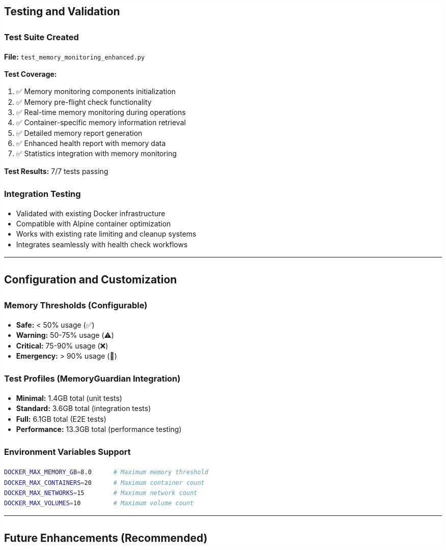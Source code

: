 
## Testing and Validation

### Test Suite Created
**File:** `test_memory_monitoring_enhanced.py`

**Test Coverage:**
1. ✅ Memory monitoring components initialization
2. ✅ Memory pre-flight check functionality  
3. ✅ Real-time memory monitoring during operations
4. ✅ Container-specific memory information retrieval
5. ✅ Detailed memory report generation
6. ✅ Enhanced health report with memory data
7. ✅ Statistics integration with memory monitoring

**Test Results:** 7/7 tests passing

### Integration Testing
- Validated with existing Docker infrastructure
- Compatible with Alpine container optimization
- Works with existing rate limiting and cleanup systems
- Integrates seamlessly with health check workflows

---

## Configuration and Customization

### Memory Thresholds (Configurable)
- **Safe:** < 50% usage (✅)
- **Warning:** 50-75% usage (⚠️)  
- **Critical:** 75-90% usage (❌)
- **Emergency:** > 90% usage (🚨)

### Test Profiles (MemoryGuardian Integration)
- **Minimal:** 1.4GB total (unit tests)
- **Standard:** 3.6GB total (integration tests)
- **Full:** 6.1GB total (E2E tests)
- **Performance:** 13.3GB total (performance testing)

### Environment Variables Support
```bash
DOCKER_MAX_MEMORY_GB=8.0      # Maximum memory threshold
DOCKER_MAX_CONTAINERS=20      # Maximum container count
DOCKER_MAX_NETWORKS=15        # Maximum network count
DOCKER_MAX_VOLUMES=10         # Maximum volume count
```

---

## Future Enhancements (Recommended)
